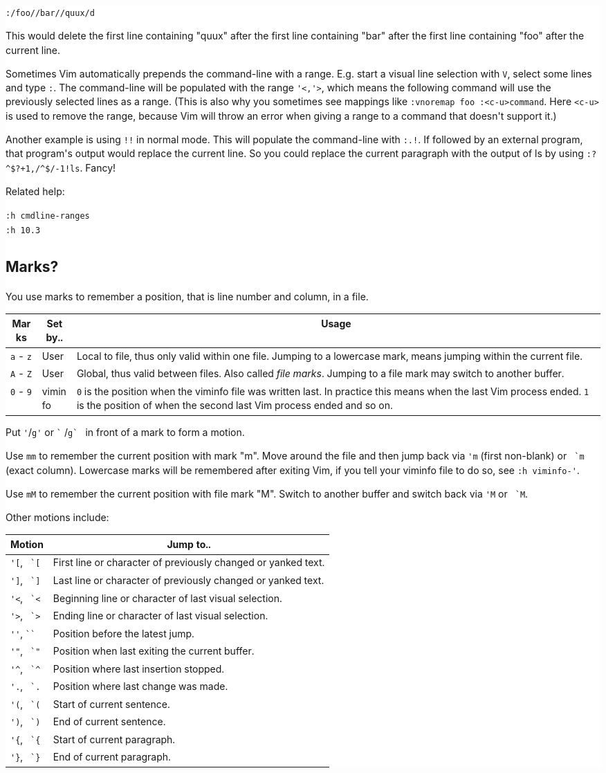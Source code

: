 ```vim
:/foo//bar//quux/d
```

This would delete the first line containing "quux" after the first line containing "bar" after the first line containing "foo" after the current line.

Sometimes Vim automatically prepends the command-line with a range. E.g. start a visual line selection with `V`, select some lines and type `:`. The command-line will be populated with the range `'<,'>`, which means the following command will use the previously selected lines as a range. (This is also why you sometimes see mappings like `:vnoremap foo :<c-u>command`. Here `<c-u>` is used to remove the range, because Vim will throw an error when giving a range to a command that doesn't support it.)

Another example is using `!!` in normal mode. This will populate the command-line with `:.!`. If followed by an external program, that program's output would replace the current line. So you could replace the current paragraph with the output of ls by using `:?^$?+1,/^$/-1!ls`. Fancy!

Related help:

```
:h cmdline-ranges
:h 10.3
```

## Marks?

You use marks to remember a position, that is line number and column, in a file.

Marks     | Set by.. | Usage
--------- | -------- | --------------------------------------------------------------------------------------------------------------------------------------------------------------------------------------------
`a` - `z` | User     | Local to file, thus only valid within one file. Jumping to a lowercase mark, means jumping within the current file.
`A` - `Z` | User     | Global, thus valid between files. Also called _file marks_. Jumping to a file mark may switch to another buffer.
`0` - `9` | viminfo  | `0` is the position when the viminfo file was written last. In practice this means when the last Vim process ended. `1` is the position of when the second last Vim process ended and so on.

Put `'`/`g'` or `` ` `` /``g` `` in front of a mark to form a motion.

Use `mm` to remember the current position with mark "m". Move around the file and then jump back via `'m` (first non-blank) or `` `m`` (exact column). Lowercase marks will be remembered after exiting Vim, if you tell your viminfo file to do so, see `:h viminfo-'`.

Use `mM` to remember the current position with file mark "M". Switch to another buffer and switch back via `'M` or `` `M``.

Other motions include:

Motion        | Jump to..
------------- | -------------------------------------------------------------
`'[`, `` `[`` | First line or character of previously changed or yanked text.
`']`, `` `]`` | Last line or character of previously changed or yanked text.
`'<`, `` `<`` | Beginning line or character of last visual selection.
`'>`, `` `>`` | Ending line or character of last visual selection.
`''`, ` `` `  | Position before the latest jump.
`'"`, `` `"`` | Position when last exiting the current buffer.
`'^`, `` `^`` | Position where last insertion stopped.
`'.`, `` `.`` | Position where last change was made.
`'(`, `` `(`` | Start of current sentence.
`')`, `` `)`` | End of current sentence.
`'{`, `` `{`` | Start of current paragraph.
`'}`, `` `}`` | End of current paragraph.

